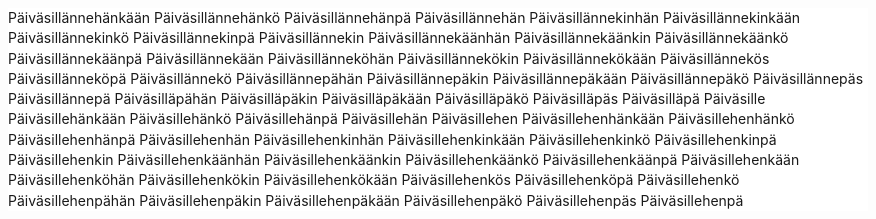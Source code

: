 Päiväsillännehänkään
Päiväsillännehänkö
Päiväsillännehänpä
Päiväsillännehän
Päiväsillännekinhän
Päiväsillännekinkään
Päiväsillännekinkö
Päiväsillännekinpä
Päiväsillännekin
Päiväsillännekäänhän
Päiväsillännekäänkin
Päiväsillännekäänkö
Päiväsillännekäänpä
Päiväsillännekään
Päiväsillänneköhän
Päiväsillännekökin
Päiväsillännekökään
Päiväsillännekös
Päiväsillänneköpä
Päiväsillännekö
Päiväsillännepähän
Päiväsillännepäkin
Päiväsillännepäkään
Päiväsillännepäkö
Päiväsillännepäs
Päiväsillännepä
Päiväsilläpähän
Päiväsilläpäkin
Päiväsilläpäkään
Päiväsilläpäkö
Päiväsilläpäs
Päiväsilläpä
Päiväsille
Päiväsillehänkään
Päiväsillehänkö
Päiväsillehänpä
Päiväsillehän
Päiväsillehen
Päiväsillehenhänkään
Päiväsillehenhänkö
Päiväsillehenhänpä
Päiväsillehenhän
Päiväsillehenkinhän
Päiväsillehenkinkään
Päiväsillehenkinkö
Päiväsillehenkinpä
Päiväsillehenkin
Päiväsillehenkäänhän
Päiväsillehenkäänkin
Päiväsillehenkäänkö
Päiväsillehenkäänpä
Päiväsillehenkään
Päiväsillehenköhän
Päiväsillehenkökin
Päiväsillehenkökään
Päiväsillehenkös
Päiväsillehenköpä
Päiväsillehenkö
Päiväsillehenpähän
Päiväsillehenpäkin
Päiväsillehenpäkään
Päiväsillehenpäkö
Päiväsillehenpäs
Päiväsillehenpä